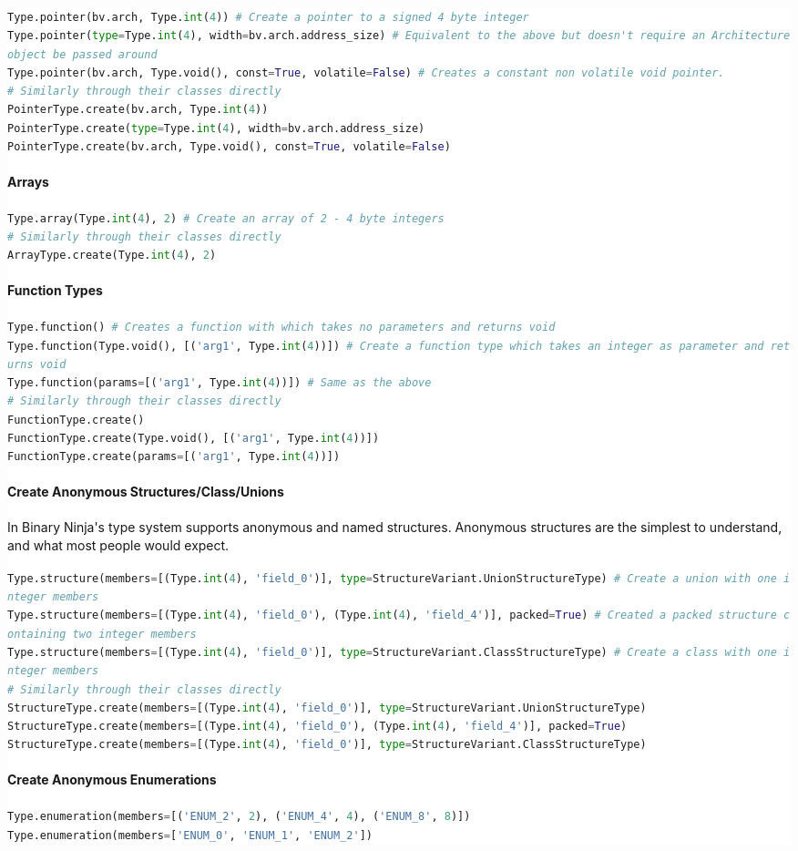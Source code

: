 ```python
Type.pointer(bv.arch, Type.int(4)) # Create a pointer to a signed 4 byte integer
Type.pointer(type=Type.int(4), width=bv.arch.address_size) # Equivalent to the above but doesn't require an Architecture object be passed around
Type.pointer(bv.arch, Type.void(), const=True, volatile=False) # Creates a constant non volatile void pointer.
# Similarly through their classes directly
PointerType.create(bv.arch, Type.int(4))
PointerType.create(type=Type.int(4), width=bv.arch.address_size)
PointerType.create(bv.arch, Type.void(), const=True, volatile=False)
```

#### Arrays

```python
Type.array(Type.int(4), 2) # Create an array of 2 - 4 byte integers
# Similarly through their classes directly
ArrayType.create(Type.int(4), 2)
```

#### Function Types

```python
Type.function() # Creates a function with which takes no parameters and returns void
Type.function(Type.void(), [('arg1', Type.int(4))]) # Create a function type which takes an integer as parameter and returns void
Type.function(params=[('arg1', Type.int(4))]) # Same as the above
# Similarly through their classes directly
FunctionType.create()
FunctionType.create(Type.void(), [('arg1', Type.int(4))])
FunctionType.create(params=[('arg1', Type.int(4))])
```

#### Create Anonymous Structures/Class/Unions

In Binary Ninja's type system supports anonymous and named structures. Anonymous structures are the simplest
to understand, and what most people would expect.

```python
Type.structure(members=[(Type.int(4), 'field_0')], type=StructureVariant.UnionStructureType) # Create a union with one integer members
Type.structure(members=[(Type.int(4), 'field_0'), (Type.int(4), 'field_4')], packed=True) # Created a packed structure containing two integer members
Type.structure(members=[(Type.int(4), 'field_0')], type=StructureVariant.ClassStructureType) # Create a class with one integer members
# Similarly through their classes directly
StructureType.create(members=[(Type.int(4), 'field_0')], type=StructureVariant.UnionStructureType)
StructureType.create(members=[(Type.int(4), 'field_0'), (Type.int(4), 'field_4')], packed=True)
StructureType.create(members=[(Type.int(4), 'field_0')], type=StructureVariant.ClassStructureType)
```

#### Create Anonymous Enumerations

```python
Type.enumeration(members=[('ENUM_2', 2), ('ENUM_4', 4), ('ENUM_8', 8)])
Type.enumeration(members=['ENUM_0', 'ENUM_1', 'ENUM_2'])
```
